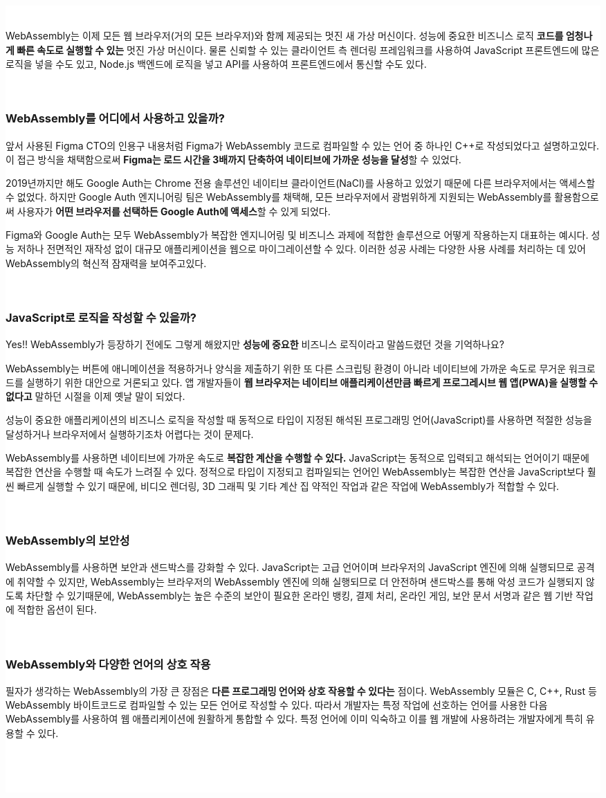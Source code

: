  <br>

WebAssembly는 이제 모든 웹 브라우저(거의 모든 브라우저)와 함께 제공되는 멋진 새 가상 머신이다. 성능에 중요한 비즈니스 로직 **코드를 엄청나게 빠른 속도로 실행할 수 있는** 멋진 가상 머신이다. 물론 신뢰할 수 있는 클라이언트 측 렌더링 프레임워크를 사용하여 JavaScript 프론트엔드에 많은 로직을 넣을 수도 있고, Node.js 백엔드에 로직을 넣고 API를 사용하여 프론트엔드에서 통신할 수도 있다.

<br>

### WebAssembly를 어디에서 사용하고 있을까?

앞서 사용된 Figma CTO의 인용구 내용처럼 Figma가 WebAssembly 코드로 컴파일할 수 있는 언어 중 하나인 C++로 작성되었다고 설명하고있다. 이 접근 방식을 채택함으로써 **Figma는 로드 시간을 3배까지 단축하여 네이티브에 가까운 성능을 달성**할 수 있었다.

2019년까지만 해도 Google Auth는 Chrome 전용 솔루션인 네이티브 클라이언트(NaCl)를 사용하고 있었기 때문에 다른 브라우저에서는 액세스할 수 없었다. 하지만 Google Auth 엔지니어링 팀은 WebAssembly를 채택해, 모든 브라우저에서 광범위하게 지원되는 WebAssembly를 활용함으로써 사용자가 **어떤 브라우저를 선택하든 Google Auth에 액세스**할 수 있게 되었다.

Figma와 Google Auth는 모두 WebAssembly가 복잡한 엔지니어링 및 비즈니스 과제에 적합한 솔루션으로 어떻게 작용하는지 대표하는 예시다. 성능 저하나 전면적인 재작성 없이 대규모 애플리케이션을 웹으로 마이그레이션할 수 있다. 이러한 성공 사례는 다양한 사용 사례를 처리하는 데 있어 WebAssembly의 혁신적 잠재력을 보여주고있다.

<br>

### JavaScript로 로직을 작성할 수 있을까?

Yes!! WebAssembly가 등장하기 전에도 그렇게 해왔지만 **성능에 중요한** 비즈니스 로직이라고 말씀드렸던 것을 기억하나요?

WebAssembly는 버튼에 애니메이션을 적용하거나 양식을 제출하기 위한 또 다른 스크립팅 환경이 아니라 네이티브에 가까운 속도로 무거운 워크로드를 실행하기 위한 대안으로 거론되고 있다. 앱 개발자들이 **웹 브라우저는 네이티브 애플리케이션만큼 빠르게 프로그레시브 웹 앱(PWA)을 실행할 수 없다고** 말하던 시절을 이제 옛날 말이 되었다.

성능이 중요한 애플리케이션의 비즈니스 로직을 작성할 때 동적으로 타입이 지정된 해석된 프로그래밍 언어(JavaScript)를 사용하면 적절한 성능을 달성하거나 브라우저에서 실행하기조차 어렵다는 것이 문제다.

WebAssembly를 사용하면 네이티브에 가까운 속도로 **복잡한 계산을 수행할 수 있다.** JavaScript는 동적으로 입력되고 해석되는 언어이기 때문에 복잡한 연산을 수행할 때 속도가 느려질 수 있다. 정적으로 타입이 지정되고 컴파일되는 언어인 WebAssembly는 복잡한 연산을 JavaScript보다 훨씬 빠르게 실행할 수 있기 때문에, 비디오 렌더링, 3D 그래픽 및 기타 계산 집
약적인 작업과 같은 작업에 WebAssembly가 적합할 수 있다.

<br>

### WebAssembly의 보안성

WebAssembly를 사용하면 보안과 샌드박스를 강화할 수 있다. JavaScript는 고급 언어이며 브라우저의 JavaScript 엔진에 의해 실행되므로 공격에 취약할 수 있지만, WebAssembly는 브라우저의 WebAssembly 엔진에 의해 실행되므로 더 안전하며 샌드박스를 통해 악성 코드가 실행되지 않도록 차단할 수 있기때문에, WebAssembly는 높은 수준의 보안이 필요한 온라인 뱅킹, 결제 처리, 온라인 게임, 보안 문서 서명과 같은 웹 기반 작업에 적합한 옵션이 된다.

<br>

### WebAssembly와 다양한 언어의 상호 작용

필자가 생각하는 WebAssembly의 가장 큰 장점은 **다른 프로그래밍 언어와 상호 작용할 수 있다는** 점이다. WebAssembly 모듈은 C, C++, Rust 등 WebAssembly 바이트코드로 컴파일할 수 있는 모든 언어로 작성할 수 있다. 따라서 개발자는 특정 작업에 선호하는 언어를 사용한 다음 WebAssembly를 사용하여 웹 애플리케이션에 원활하게 통합할 수 있다. 특정 언어에 이미 익숙하고 이를 웹 개발에 사용하려는 개발자에게 특히 유용할 수 있다.

<br>

<br>

<br>
